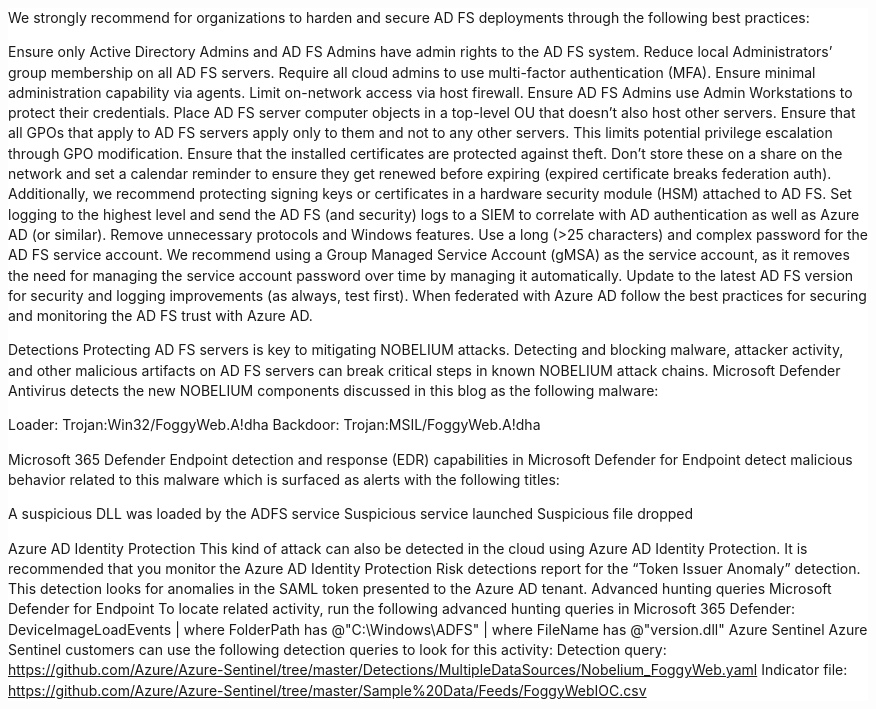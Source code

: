 We strongly recommend for organizations to harden and secure AD FS deployments through the following best practices:

Ensure only Active Directory Admins and AD FS Admins have admin rights to the AD FS system.
Reduce local Administrators’ group membership on all AD FS servers.
Require all cloud admins to use multi-factor authentication (MFA).
Ensure minimal administration capability via agents.
Limit on-network access via host firewall.
Ensure AD FS Admins use Admin Workstations to protect their credentials.
Place AD FS server computer objects in a top-level OU that doesn’t also host other servers.
Ensure that all GPOs that apply to AD FS servers apply only to them and not to any other servers. This limits potential privilege escalation through GPO modification.
Ensure that the installed certificates are protected against theft. Don’t store these on a share on the network and set a calendar reminder to ensure they get renewed before expiring (expired certificate breaks federation auth). Additionally, we recommend protecting signing keys or certificates in a hardware security module (HSM) attached to AD FS.
Set logging to the highest level and send the AD FS (and security) logs to a SIEM to correlate with AD authentication as well as Azure AD (or similar).
Remove unnecessary protocols and Windows features.
Use a long (>25 characters) and complex password for the AD FS service account. We recommend using a Group Managed Service Account (gMSA) as the service account, as it removes the need for managing the service account password over time by managing it automatically.
Update to the latest AD FS version for security and logging improvements (as always, test first).
When federated with Azure AD follow the best practices for securing and monitoring the AD FS trust with Azure AD.

Detections
Protecting AD FS servers is key to mitigating NOBELIUM attacks. Detecting and blocking malware, attacker activity, and other malicious artifacts on AD FS servers can break critical steps in known NOBELIUM attack chains. Microsoft Defender Antivirus detects the new NOBELIUM components discussed in this blog as the following malware:

Loader: Trojan:Win32/FoggyWeb.A!dha
Backdoor: Trojan:MSIL/FoggyWeb.A!dha

Microsoft 365 Defender
Endpoint detection and response (EDR) capabilities in Microsoft Defender for Endpoint detect malicious behavior related to this malware which is surfaced as alerts with the following titles:

A suspicious DLL was loaded by the ADFS service
Suspicious service launched
Suspicious file dropped


Azure AD Identity Protection
This kind of attack can also be detected in the cloud using Azure AD Identity Protection. It is recommended that you monitor the Azure AD Identity Protection Risk detections report for the “Token Issuer Anomaly” detection. This detection looks for anomalies in the SAML token presented to the Azure AD tenant.
Advanced hunting queries
Microsoft Defender for Endpoint
To locate related activity, run the following advanced hunting queries in Microsoft 365 Defender:
DeviceImageLoadEvents
| where FolderPath has @"C:\Windows\ADFS"
| where FileName has @"version.dll"
Azure Sentinel
Azure Sentinel customers can use the following detection queries to look for this activity:
Detection query: https://github.com/Azure/Azure-Sentinel/tree/master/Detections/MultipleDataSources/Nobelium_FoggyWeb.yaml
Indicator file: https://github.com/Azure/Azure-Sentinel/tree/master/Sample%20Data/Feeds/FoggyWebIOC.csv
 